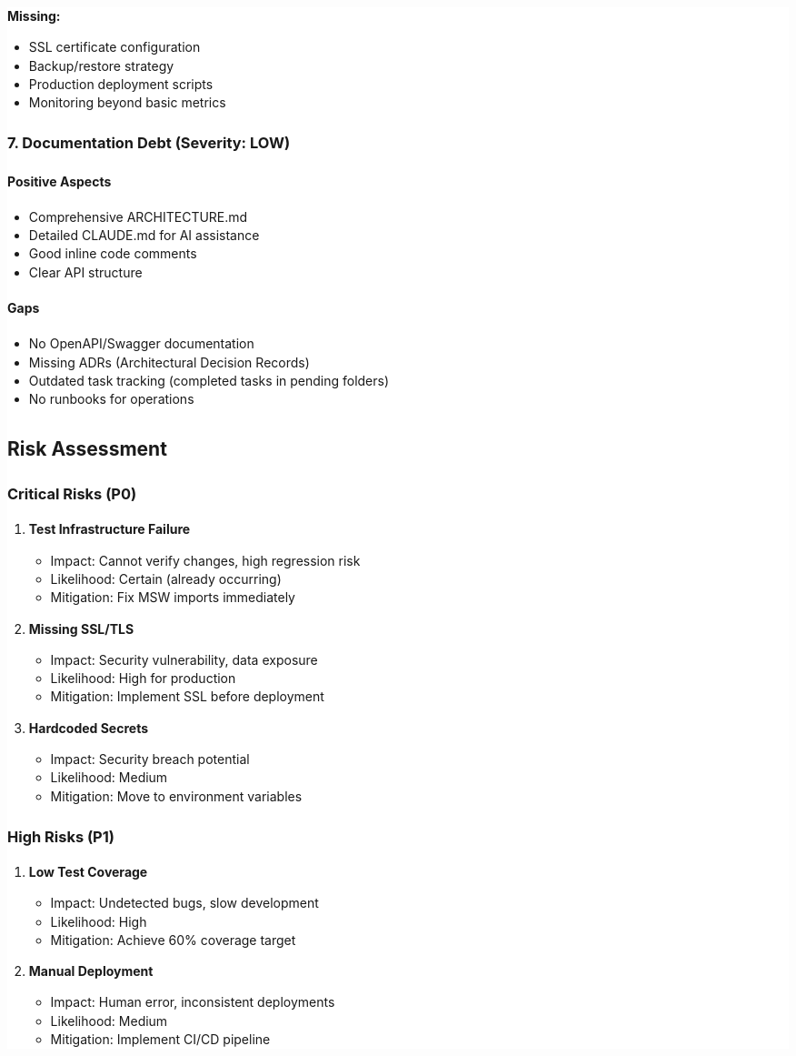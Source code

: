 **Missing:**

- SSL certificate configuration
- Backup/restore strategy
- Production deployment scripts
- Monitoring beyond basic metrics

### 7. Documentation Debt (Severity: LOW)

#### Positive Aspects

- Comprehensive ARCHITECTURE.md
- Detailed CLAUDE.md for AI assistance
- Good inline code comments
- Clear API structure

#### Gaps

- No OpenAPI/Swagger documentation
- Missing ADRs (Architectural Decision Records)
- Outdated task tracking (completed tasks in pending folders)
- No runbooks for operations

## Risk Assessment

### Critical Risks (P0)

1. **Test Infrastructure Failure**
   - Impact: Cannot verify changes, high regression risk
   - Likelihood: Certain (already occurring)
   - Mitigation: Fix MSW imports immediately

2. **Missing SSL/TLS**
   - Impact: Security vulnerability, data exposure
   - Likelihood: High for production
   - Mitigation: Implement SSL before deployment

3. **Hardcoded Secrets**
   - Impact: Security breach potential
   - Likelihood: Medium
   - Mitigation: Move to environment variables

### High Risks (P1)

1. **Low Test Coverage**
   - Impact: Undetected bugs, slow development
   - Likelihood: High
   - Mitigation: Achieve 60% coverage target

2. **Manual Deployment**
   - Impact: Human error, inconsistent deployments
   - Likelihood: Medium
   - Mitigation: Implement CI/CD pipeline

